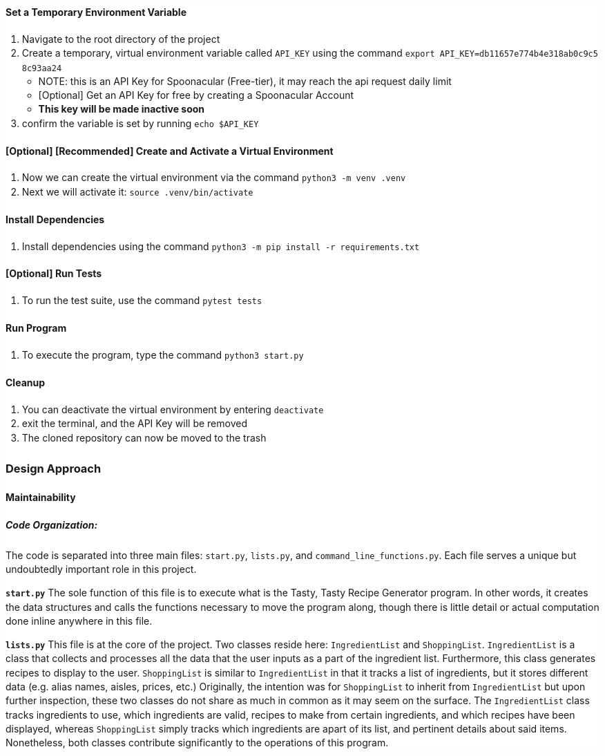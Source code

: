 #### Set a Temporary Environment Variable
1. Navigate to the root directory of the project
2. Create a temporary, virtual environment variable called ```API_KEY``` using the command ```export API_KEY=db11657e774b4e318ab0c9c58c93aa24```
    - NOTE: this is an API Key for Spoonacular (Free-tier), it may reach the api request daily limit
    - [Optional] Get an API Key for free by creating a Spoonacular Account
    - **This key will be made inactive soon**
3. confirm the variable is set by running ```echo $API_KEY```

#### [Optional] [Recommended] Create and Activate a Virtual Environment
1. Now we can create the virtual environment via the command ```python3 -m venv .venv```
2. Next we will activate it: ```source .venv/bin/activate```

#### Install Dependencies
1. Install dependencies using the command ```python3 -m pip install -r requirements.txt```

#### [Optional] Run Tests
1. To run the test suite, use the command ```pytest tests```

#### Run Program
1. To execute the program, type the command ```python3 start.py```

#### Cleanup
1. You can deactivate the virtual environment by entering ```deactivate```
2. exit the terminal, and the API Key will be removed
3. The cloned repository can now be moved to the trash

### Design Approach

#### Maintainability

##### Code Organization:
The code is separated into three main files: ```start.py```, ```lists.py```, and ```command_line_functions.py```. Each file serves a unique but undoubtedly important role in this project.

**```start.py```**
The sole function of this file is to execute what is the Tasty, Tasty Recipe Generator program. In other words, it creates the data structures and calls the functions necessary to move the program along, though there is little detail or actual computation done inline anywhere in this file.

**```lists.py```**
This file is at the core of the project. Two classes reside here: ```IngredientList``` and ```ShoppingList```. ```IngredientList``` is a class that collects and processes all the data that the user inputs as a part of the ingredient list. Furthermore, this class generates recipes to display to the user. ```ShoppingList``` is similar to ```IngredientList``` in that it tracks a list of ingredients, but it stores different data (e.g. alias names, aisles, prices, etc.) Originally, the intention was for ```ShoppingList``` to inherit from ```IngredientList``` but upon further inspection, these two classes do not share as much in common as it may seem on the surface. The ```IngredientList``` class tracks ingredients to use, which ingredients are valid, recipes to make from certain ingredients, and which recipes have been displayed, whereas ```ShoppingList``` simply tracks which ingredients are apart of its list, and pertinent details about said items. Nonetheless, both classes contribute significantly to the operations of this program.
